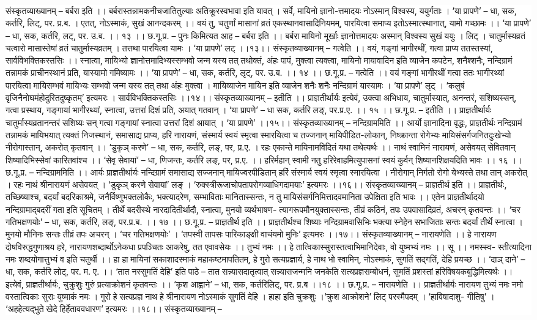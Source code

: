 संस्कृतव्याख्यानम् –
बर्बरा इति ।। बर्बरास्तन्नामकनीचजातितुल्याः अतिक्रूरस्वभावा इति यावत् । सर्वे, मायिनो ज्ञानो-त्तमादयः नोऽस्मान् विश्वस्य, ययुर्गताः । ‘या प्रापणे’ – धा, सक, कर्तरि, लिट्, पर. प्र.ब. । एतत्, 
नोऽस्माकं, सुखं आनन्दकरम् ।। वयं तु, चतुर्णां मासानां व्रतं एकस्थानवासादिनियमम्, पारयित्वा समाप्य इतोऽस्मात्स्थानात्, यामो गच्छामः ।। ‘या प्रापणे’ – धा, सक, कर्तरि, लट्, पर. उ.ब. ।। १३ ।।
छ.गू.प्र. –
पुनः किमित्यत आह – बर्बरा इति ।। बर्बरा मायिनो मूर्खाः  ज्ञानोत्तमादयः अस्मान् विश्वस्य सुखं ययुः । लिट् । चातुर्मास्यव्रतं चत्वारो मासास्तेषां व्रतं चातुर्मास्यव्रतम् । तत्तथा पारयित्वा यामः । ‘या प्रापणे’ लट् ।।१३।।
संस्कृतव्याख्यानम् –
गत्वेति ।। वयं, गङ्गां भागीरथीं, गत्वा प्राप्य ततस्तस्यां, सार्वविभक्तिकस्तसिः ।। स्नात्वा, मायिभ्यो ज्ञानोत्तमादिभ्यस्सम्भवो जन्म यस्य तत् तथोक्तं, अंहः पापं, मुक्त्वा त्यक्त्वा, मायिनो मायावादिन इति 
व्याजेन कपटेन, शनैश्शनैः, नन्दिग्रामं तन्नामकं प्राचीनस्थानं प्रति, यास्यामो गमिष्यामः ।। ‘या प्रापणे’ – धा, सक, कर्तरि, लृट्, पर. उ.ब. ।। १४ ।।
छ.गू.प्र. –
गत्वेति ।। वयं गङ्गां भागीरथीं गत्वा ततः भागीरथ्यां पारयित्वा मायिसम्भवं मायिभ्यः सम्भवो जन्म यस्य तत् तथा अंहः मुक्त्वा । मायिव्याजेन मायिन इति व्याजेन शनैः शनैः नन्दिग्रामं यास्यामः । ‘या प्रापणे’ लृट् । ‘कलुषं 
वृजिनैनोघमंहोदुरितदुष्कृतम्’ इत्यमरः । सार्वविभक्तिकस्तसिः ।।१४।।
संस्कृतव्याख्यानम् –
इतीति ।। प्राज्ञतीर्थार्यः इत्येवं, उक्त्वा अभिधाय, चातुर्मास्यात्, अनन्तरं, सशिष्यस्सन्, गत्वा प्रस्थाय, गङ्गायां भागीरथ्यां, स्नात्वा, उत्तरां दिशं प्रति, अयात् गतवान् । ‘या प्रापणे’ – धा सक, कर्तरि लङ्, पर.प्र.ए. ।। १५ ।।
छ.गू.प्र. –
इतीति ।। प्राज्ञतीर्थार्यः  चातुर्मास्यव्रतानन्तरं सशिष्यः सन् गत्वा गङ्गायां स्नात्वा उत्तरां दिशं आयात् । ‘या प्रापणे’ ।।१५।। 
संस्कृतव्याख्यानम् –
नन्दिग्राममिति ।। आर्यो ज्ञानादिना वृद्धः, प्राज्ञतीर्थः नन्दिग्रामं तन्नामकं मायिभयात् त्यक्तं निजस्थानं, समासाद्य प्राप्य, हरिं नारायणं, संस्मार्य स्वयं स्मृत्वा स्मारयित्वा च तज्जनान् मायिपीडित-लोकान्, निष्क्रान्ता रोगेभ्यः मायिसंसर्गजनितदुःखेभ्यो नीरोगास्तान्, अकरोत् कृतवान् ।। ‘डुकृञ् करणे’ – धा, सक, कर्तरि, लङ्, पर, प्र.ए. । रहः एकान्ते मायिनामविदितं यथा तथेत्यर्थः ।। नाथं स्वामिनं नारायणं, असेवयत् सेवितवान् शिष्यादिभिस्सेवां कारितवांश्च ।। ‘सेवृ सेवायां’ – धा, णिजन्तः, कर्तरि लङ्, पर, प्र.ए. ।। हरिर्महान् स्वामी नतु हरिरेवाहमित्युपासनां स्वयं कुर्वन् शिष्यानशिक्षयदिति भावः ।। १६ ।।
छ.गू.प्र. –
नन्दिग्राममिति ।। आर्यः प्राज्ञतीर्थार्यः नन्दिग्रामं समासाद्य सज्जनान् मायिज्वरपीडितान् हरिं संस्मार्य स्वयं स्मृत्वा स्मारयित्वा । नीरोगान् निर्गतो रोगो येभ्यस्ते तथा तान् अकरोत् । रहः नाथं श्रीनारायणं असेवयत् ।  ‘डुकृञ् करणे सेवायां’ लङ् । ‘रुक्स्त्रीरूजाचोपतापरोगव्याधिगदामयाः’ इत्यमरः ।।१६।।
संस्कृतव्याख्यानम् –
प्राज्ञतीर्थ इति ।। प्राज्ञतीर्थः, तच्छिष्याश्च, बदर्यां बदरिकाश्रमे, जनैर्विष्णुभक्तलोकैः, भक्त्यादरेण, सम्भाविताः मानितास्सन्तः, न तु मायिसंसर्गनिमित्तादवमानिता उपेक्षिता इति भावः ।। एतेन प्राज्ञतीर्थादयो नन्दिग्रामाद्बदरीं गता इति सूचितम् । तीर्थे बदरीस्थे नारदादितीर्थादौ, स्नात्वा, मुनयो व्यर्थभाषण- त्यागरूपमौनयुक्तास्सन्तः, तीव्रं कठिनं, तपः उपवासादिव्रतं, अचरन् कृतवन्तः ।। ‘चर गतिभक्षणयोः’ – धा, सक, कर्तरि, लङ्, पर.प्र.ब. ।। १७ ।।
छ.गू.प्र. –
प्राज्ञतीर्थ इति ।। प्राज्ञतीर्थश्च शिष्याः नन्दिग्रामवासिभिः भक्त्या स्नेहेन सभाजिताः सन्तः बदर्यां तीर्थे स्नात्वा । मुनयो मौनिनः सन्तः तीव्रं तपः अचरन् । ‘चर गतिभक्षणयोः’ । ‘तपस्वी तापसः पारिकाङ्क्षी वाचंयमो मुनिः’ इत्यमरः ।।१७।।
संस्कृतव्याख्यानम् –
नारायणेति ।। हे नारायण दोषविरुद्धगुणाश्रय हरे, नारायणशब्दार्थोऽनेकधा प्रपञ्चितः आकरेषु, तत एवावसेयः ।। तुभ्यं नमः ।। हे तात्विकास्सुरास्तत्वाभिमानिदेवाः, वो युष्मभ्यं नमः ।। सू ।। नमस्स्व-
स्तीत्यादिना नमः शब्दयोगात्तुभ्यं व इति चतुर्थी ।। हा हा मायिनां सकाशादस्माकं महाकष्टमापतितम्, हे गुरो सत्यप्रज्ञार्य, हे नाथ भो स्वामिन्, नोऽस्माकं, सुगतिं सद्गतिं, देहि प्रयच्छ ।। ‘दाञ् दाने’ – धा, सक, कर्तरि लोट्, पर. म. ए. ।। ‘तात नस्सुमतिं देहि’ इति पाठे – तात सन्न्यासदातृत्वात् सन्न्यासजन्मनि जनकेति 
सत्यप्रज्ञसम्बोधनं, सुमतिं प्रशस्तां हरिविषयकबुद्धिमित्यर्थः ।। इत्येवं, प्राज्ञतीर्थार्यः, चुक्रुशुः गुरुं प्रत्याक्रोशनं कृतवन्तः ।। ‘कृश आह्वाने’ – धा, सक, कर्तरिलिट्, पर. प्र.ब ।।१८ ।।
छ.गू.प्र. –
नारायणेति ।। प्राज्ञतीर्थार्यः नारायण तुभ्यं नमः नमो वस्तात्विकाः सुराः युष्माकं नमः । गुरो हे सत्यप्रज्ञ नाथ हे श्रीनारायण नोऽस्माकं सुगतिं देहि । हाहा इति चुक्रशुः ।‘क्रुश आक्रोशने’ लिट् परस्मैपदम् । ‘हाविषादाशु-
गीतिषु’ । ‘अहहेत्यद्भुते खेदे हिर्हेताववधारण’ इत्यमरः ।।१८।।
संस्कृतव्याख्यानम् –